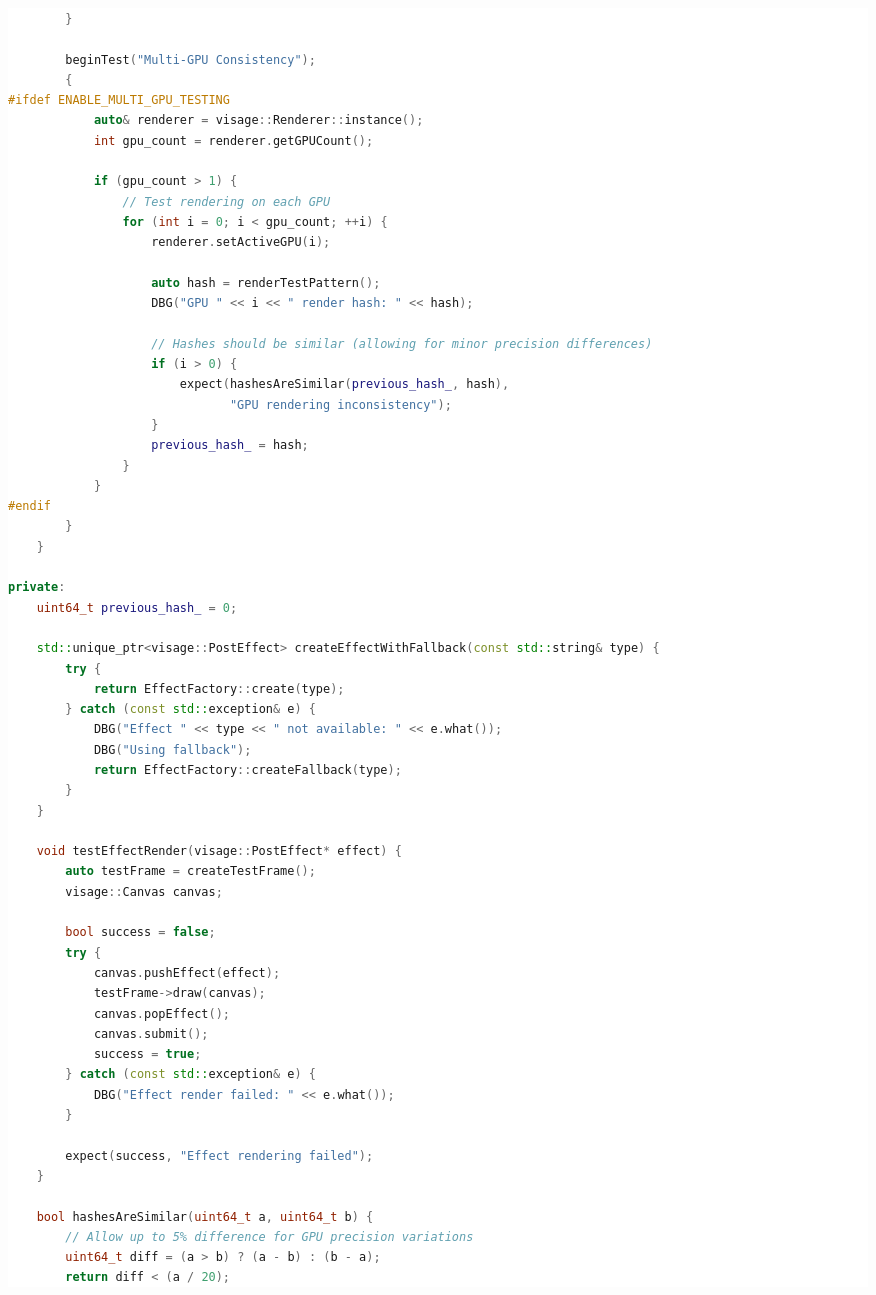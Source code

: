 ```cpp
        }
        
        beginTest("Multi-GPU Consistency");
        {
#ifdef ENABLE_MULTI_GPU_TESTING
            auto& renderer = visage::Renderer::instance();
            int gpu_count = renderer.getGPUCount();
            
            if (gpu_count > 1) {
                // Test rendering on each GPU
                for (int i = 0; i < gpu_count; ++i) {
                    renderer.setActiveGPU(i);
                    
                    auto hash = renderTestPattern();
                    DBG("GPU " << i << " render hash: " << hash);
                    
                    // Hashes should be similar (allowing for minor precision differences)
                    if (i > 0) {
                        expect(hashesAreSimilar(previous_hash_, hash),
                               "GPU rendering inconsistency");
                    }
                    previous_hash_ = hash;
                }
            }
#endif
        }
    }
    
private:
    uint64_t previous_hash_ = 0;
    
    std::unique_ptr<visage::PostEffect> createEffectWithFallback(const std::string& type) {
        try {
            return EffectFactory::create(type);
        } catch (const std::exception& e) {
            DBG("Effect " << type << " not available: " << e.what());
            DBG("Using fallback");
            return EffectFactory::createFallback(type);
        }
    }
    
    void testEffectRender(visage::PostEffect* effect) {
        auto testFrame = createTestFrame();
        visage::Canvas canvas;
        
        bool success = false;
        try {
            canvas.pushEffect(effect);
            testFrame->draw(canvas);
            canvas.popEffect();
            canvas.submit();
            success = true;
        } catch (const std::exception& e) {
            DBG("Effect render failed: " << e.what());
        }
        
        expect(success, "Effect rendering failed");
    }
    
    bool hashesAreSimilar(uint64_t a, uint64_t b) {
        // Allow up to 5% difference for GPU precision variations
        uint64_t diff = (a > b) ? (a - b) : (b - a);
        return diff < (a / 20);
```